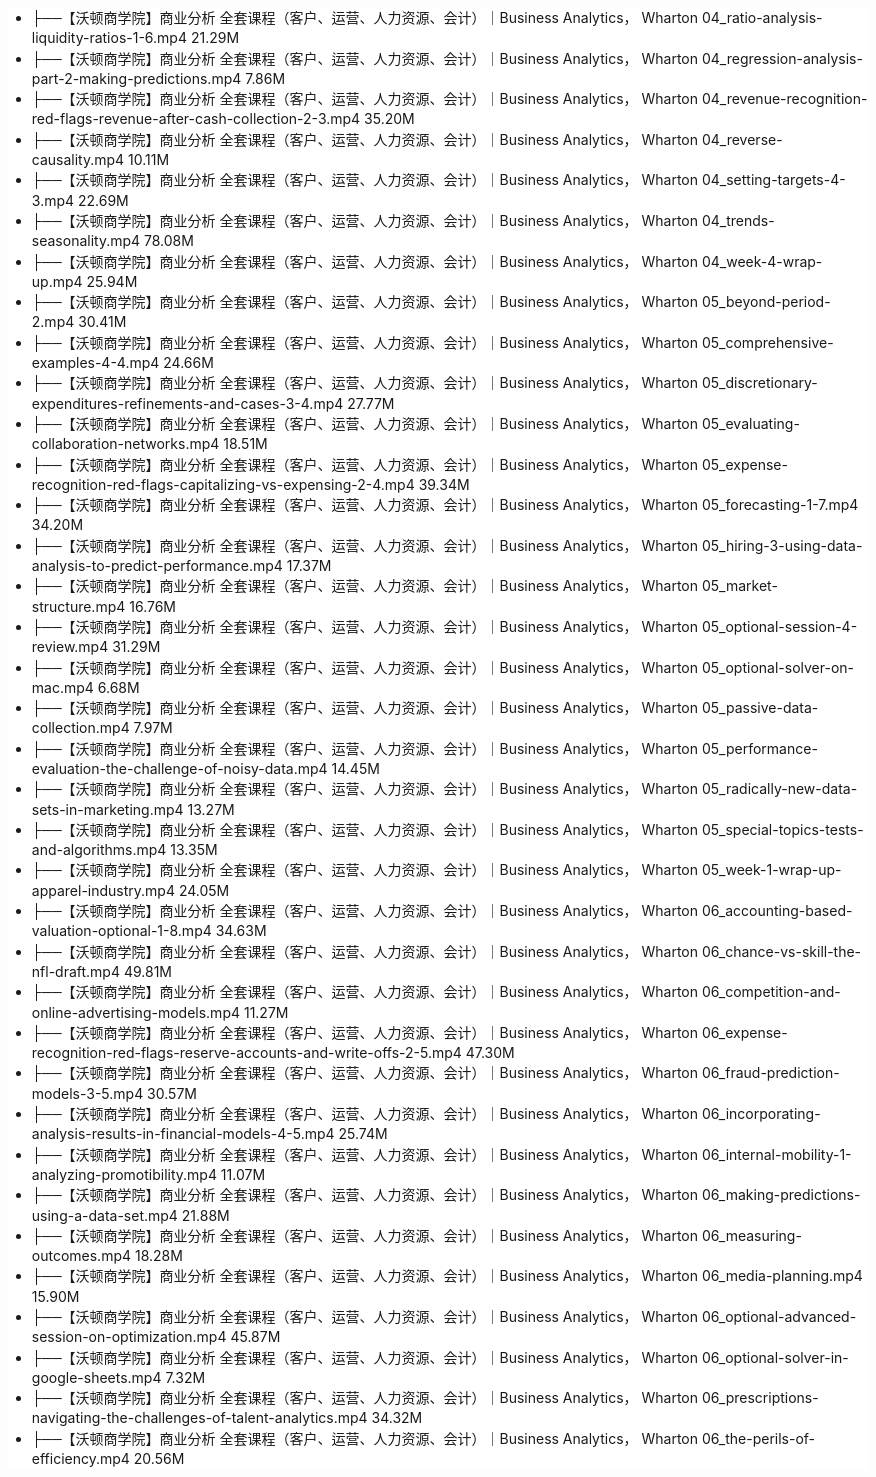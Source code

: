 - ├──【沃顿商学院】商业分析 全套课程（客户、运营、人力资源、会计）｜Business Analytics， Wharton 04_ratio-analysis-liquidity-ratios-1-6.mp4  21.29M
- ├──【沃顿商学院】商业分析 全套课程（客户、运营、人力资源、会计）｜Business Analytics， Wharton 04_regression-analysis-part-2-making-predictions.mp4  7.86M
- ├──【沃顿商学院】商业分析 全套课程（客户、运营、人力资源、会计）｜Business Analytics， Wharton 04_revenue-recognition-red-flags-revenue-after-cash-collection-2-3.mp4  35.20M
- ├──【沃顿商学院】商业分析 全套课程（客户、运营、人力资源、会计）｜Business Analytics， Wharton 04_reverse-causality.mp4  10.11M
- ├──【沃顿商学院】商业分析 全套课程（客户、运营、人力资源、会计）｜Business Analytics， Wharton 04_setting-targets-4-3.mp4  22.69M
- ├──【沃顿商学院】商业分析 全套课程（客户、运营、人力资源、会计）｜Business Analytics， Wharton 04_trends-seasonality.mp4  78.08M
- ├──【沃顿商学院】商业分析 全套课程（客户、运营、人力资源、会计）｜Business Analytics， Wharton 04_week-4-wrap-up.mp4  25.94M
- ├──【沃顿商学院】商业分析 全套课程（客户、运营、人力资源、会计）｜Business Analytics， Wharton 05_beyond-period-2.mp4  30.41M
- ├──【沃顿商学院】商业分析 全套课程（客户、运营、人力资源、会计）｜Business Analytics， Wharton 05_comprehensive-examples-4-4.mp4  24.66M
- ├──【沃顿商学院】商业分析 全套课程（客户、运营、人力资源、会计）｜Business Analytics， Wharton 05_discretionary-expenditures-refinements-and-cases-3-4.mp4  27.77M
- ├──【沃顿商学院】商业分析 全套课程（客户、运营、人力资源、会计）｜Business Analytics， Wharton 05_evaluating-collaboration-networks.mp4  18.51M
- ├──【沃顿商学院】商业分析 全套课程（客户、运营、人力资源、会计）｜Business Analytics， Wharton 05_expense-recognition-red-flags-capitalizing-vs-expensing-2-4.mp4  39.34M
- ├──【沃顿商学院】商业分析 全套课程（客户、运营、人力资源、会计）｜Business Analytics， Wharton 05_forecasting-1-7.mp4  34.20M
- ├──【沃顿商学院】商业分析 全套课程（客户、运营、人力资源、会计）｜Business Analytics， Wharton 05_hiring-3-using-data-analysis-to-predict-performance.mp4  17.37M
- ├──【沃顿商学院】商业分析 全套课程（客户、运营、人力资源、会计）｜Business Analytics， Wharton 05_market-structure.mp4  16.76M
- ├──【沃顿商学院】商业分析 全套课程（客户、运营、人力资源、会计）｜Business Analytics， Wharton 05_optional-session-4-review.mp4  31.29M
- ├──【沃顿商学院】商业分析 全套课程（客户、运营、人力资源、会计）｜Business Analytics， Wharton 05_optional-solver-on-mac.mp4  6.68M
- ├──【沃顿商学院】商业分析 全套课程（客户、运营、人力资源、会计）｜Business Analytics， Wharton 05_passive-data-collection.mp4  7.97M
- ├──【沃顿商学院】商业分析 全套课程（客户、运营、人力资源、会计）｜Business Analytics， Wharton 05_performance-evaluation-the-challenge-of-noisy-data.mp4  14.45M
- ├──【沃顿商学院】商业分析 全套课程（客户、运营、人力资源、会计）｜Business Analytics， Wharton 05_radically-new-data-sets-in-marketing.mp4  13.27M
- ├──【沃顿商学院】商业分析 全套课程（客户、运营、人力资源、会计）｜Business Analytics， Wharton 05_special-topics-tests-and-algorithms.mp4  13.35M
- ├──【沃顿商学院】商业分析 全套课程（客户、运营、人力资源、会计）｜Business Analytics， Wharton 05_week-1-wrap-up-apparel-industry.mp4  24.05M
- ├──【沃顿商学院】商业分析 全套课程（客户、运营、人力资源、会计）｜Business Analytics， Wharton 06_accounting-based-valuation-optional-1-8.mp4  34.63M
- ├──【沃顿商学院】商业分析 全套课程（客户、运营、人力资源、会计）｜Business Analytics， Wharton 06_chance-vs-skill-the-nfl-draft.mp4  49.81M
- ├──【沃顿商学院】商业分析 全套课程（客户、运营、人力资源、会计）｜Business Analytics， Wharton 06_competition-and-online-advertising-models.mp4  11.27M
- ├──【沃顿商学院】商业分析 全套课程（客户、运营、人力资源、会计）｜Business Analytics， Wharton 06_expense-recognition-red-flags-reserve-accounts-and-write-offs-2-5.mp4  47.30M
- ├──【沃顿商学院】商业分析 全套课程（客户、运营、人力资源、会计）｜Business Analytics， Wharton 06_fraud-prediction-models-3-5.mp4  30.57M
- ├──【沃顿商学院】商业分析 全套课程（客户、运营、人力资源、会计）｜Business Analytics， Wharton 06_incorporating-analysis-results-in-financial-models-4-5.mp4  25.74M
- ├──【沃顿商学院】商业分析 全套课程（客户、运营、人力资源、会计）｜Business Analytics， Wharton 06_internal-mobility-1-analyzing-promotibility.mp4  11.07M
- ├──【沃顿商学院】商业分析 全套课程（客户、运营、人力资源、会计）｜Business Analytics， Wharton 06_making-predictions-using-a-data-set.mp4  21.88M
- ├──【沃顿商学院】商业分析 全套课程（客户、运营、人力资源、会计）｜Business Analytics， Wharton 06_measuring-outcomes.mp4  18.28M
- ├──【沃顿商学院】商业分析 全套课程（客户、运营、人力资源、会计）｜Business Analytics， Wharton 06_media-planning.mp4  15.90M
- ├──【沃顿商学院】商业分析 全套课程（客户、运营、人力资源、会计）｜Business Analytics， Wharton 06_optional-advanced-session-on-optimization.mp4  45.87M
- ├──【沃顿商学院】商业分析 全套课程（客户、运营、人力资源、会计）｜Business Analytics， Wharton 06_optional-solver-in-google-sheets.mp4  7.32M
- ├──【沃顿商学院】商业分析 全套课程（客户、运营、人力资源、会计）｜Business Analytics， Wharton 06_prescriptions-navigating-the-challenges-of-talent-analytics.mp4  34.32M
- ├──【沃顿商学院】商业分析 全套课程（客户、运营、人力资源、会计）｜Business Analytics， Wharton 06_the-perils-of-efficiency.mp4  20.56M